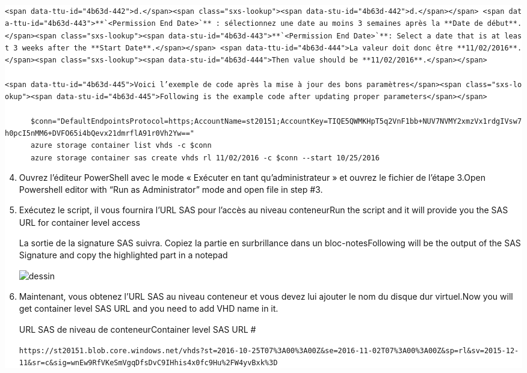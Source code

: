     <span data-ttu-id="4b63d-442">d.</span><span class="sxs-lookup"><span data-stu-id="4b63d-442">d.</span></span> <span data-ttu-id="4b63d-443">**`<Permission End Date>`** : sélectionnez une date au moins 3 semaines après la **Date de début**.</span><span class="sxs-lookup"><span data-stu-id="4b63d-443">**`<Permission End Date>`**: Select a date that is at least 3 weeks after the **Start Date**.</span></span> <span data-ttu-id="4b63d-444">La valeur doit donc être **11/02/2016**.</span><span class="sxs-lookup"><span data-stu-id="4b63d-444">Then value should be **11/02/2016**.</span></span>

    <span data-ttu-id="4b63d-445">Voici l’exemple de code après la mise à jour des bons paramètres</span><span class="sxs-lookup"><span data-stu-id="4b63d-445">Following is the example code after updating proper parameters</span></span>

          $conn="DefaultEndpointsProtocol=https;AccountName=st20151;AccountKey=TIQE5QWMKHpT5q2VnF1bb+NUV7NVMY2xmzVx1rdgIVsw7h0pcI5nMM6+DVFO65i4bQevx21dmrflA91r0Vh2Yw=="
          azure storage container list vhds -c $conn
          azure storage container sas create vhds rl 11/02/2016 -c $conn --start 10/25/2016  

4.  <span data-ttu-id="4b63d-446">Ouvrez l’éditeur PowerShell avec le mode « Exécuter en tant qu’administrateur » et ouvrez le fichier de l’étape 3.</span><span class="sxs-lookup"><span data-stu-id="4b63d-446">Open Powershell editor with “Run as Administrator” mode and open file in step #3.</span></span>

5.  <span data-ttu-id="4b63d-447">Exécutez le script, il vous fournira l’URL SAS pour l’accès au niveau conteneur</span><span class="sxs-lookup"><span data-stu-id="4b63d-447">Run the script and it will provide you the SAS URL for container level access</span></span>

    <span data-ttu-id="4b63d-448">La sortie de la signature SAS suivra. Copiez la partie en surbrillance dans un bloc-notes</span><span class="sxs-lookup"><span data-stu-id="4b63d-448">Following will be the output of the SAS Signature and copy the highlighted part in a notepad</span></span>

    ![dessin](media/marketplace-publishing-vm-image-creation/img5.2_16.png)

6.  <span data-ttu-id="4b63d-450">Maintenant, vous obtenez l’URL SAS au niveau conteneur et vous devez lui ajouter le nom du disque dur virtuel.</span><span class="sxs-lookup"><span data-stu-id="4b63d-450">Now you will get container level SAS URL and you need to add VHD name in it.</span></span>

    <span data-ttu-id="4b63d-451">URL SAS de niveau de conteneur</span><span class="sxs-lookup"><span data-stu-id="4b63d-451">Container level SAS URL #</span></span>

    `https://st20151.blob.core.windows.net/vhds?st=2016-10-25T07%3A00%3A00Z&se=2016-11-02T07%3A00%3A00Z&sp=rl&sv=2015-12-11&sr=c&sig=wnEw9RfVKeSmVgqDfsDvC9IHhis4x0fc9Hu%2FW4yvBxk%3D`

